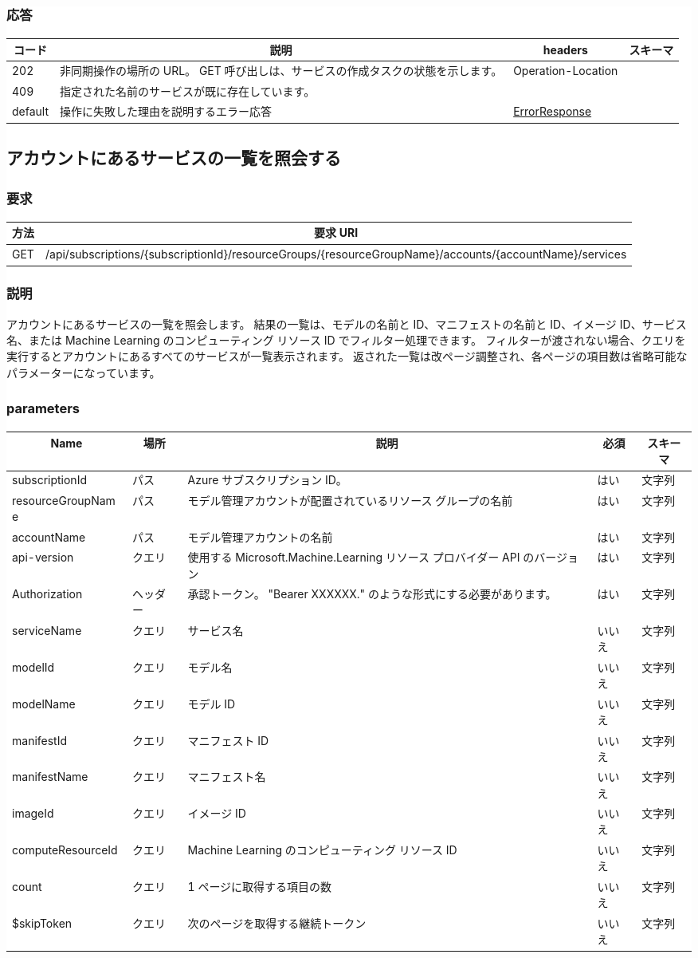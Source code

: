 ### <a name="responses"></a>応答
| コード | 説明 | headers | スキーマ |
|--------------------|--------------------|--------------------|--------------------|
| 202 | 非同期操作の場所の URL。 GET 呼び出しは、サービスの作成タスクの状態を示します。 | Operation-Location |
| 409 | 指定された名前のサービスが既に存在しています。 |
| default | 操作に失敗した理由を説明するエラー応答 | [ErrorResponse](#errorresponse) |

## <a name="query-the-list-of-services-in-an-account"></a>アカウントにあるサービスの一覧を照会する

### <a name="request"></a>要求
| 方法 | 要求 URI |
|------------|------------|
| GET |  /api/subscriptions/{subscriptionId}/resourceGroups/{resourceGroupName}/accounts/{accountName}/services | 

### <a name="description"></a>説明
アカウントにあるサービスの一覧を照会します。 結果の一覧は、モデルの名前と ID、マニフェストの名前と ID、イメージ ID、サービス名、または Machine Learning のコンピューティング リソース ID でフィルター処理できます。 フィルターが渡されない場合、クエリを実行するとアカウントにあるすべてのサービスが一覧表示されます。 返された一覧は改ページ調整され、各ページの項目数は省略可能なパラメーターになっています。

### <a name="parameters"></a>parameters
| Name | 場所 | 説明 | 必須 | スキーマ
|--------------------|--------------------|--------------------|--------------------|--------------------|
| subscriptionId | パス | Azure サブスクリプション ID。 | はい | 文字列 |
| resourceGroupName | パス | モデル管理アカウントが配置されているリソース グループの名前 | はい | 文字列 |
| accountName | パス | モデル管理アカウントの名前 | はい | 文字列 |
| api-version | クエリ | 使用する Microsoft.Machine.Learning リソース プロバイダー API のバージョン | はい | 文字列 |
| Authorization | ヘッダー | 承認トークン。 "Bearer XXXXXX." のような形式にする必要があります。 | はい | 文字列 |
| serviceName | クエリ | サービス名 | いいえ  | 文字列 |
| modelId | クエリ | モデル名 | いいえ  | 文字列 |
| modelName | クエリ | モデル ID | いいえ  | 文字列 |
| manifestId | クエリ | マニフェスト ID | いいえ  | 文字列 |
| manifestName | クエリ | マニフェスト名 | いいえ  | 文字列 |
| imageId | クエリ | イメージ ID | いいえ  | 文字列 |
| computeResourceId | クエリ | Machine Learning のコンピューティング リソース ID | いいえ  | 文字列 |
| count | クエリ | 1 ページに取得する項目の数 | いいえ  | 文字列 |
| $skipToken | クエリ | 次のページを取得する継続トークン | いいえ  | 文字列 |
